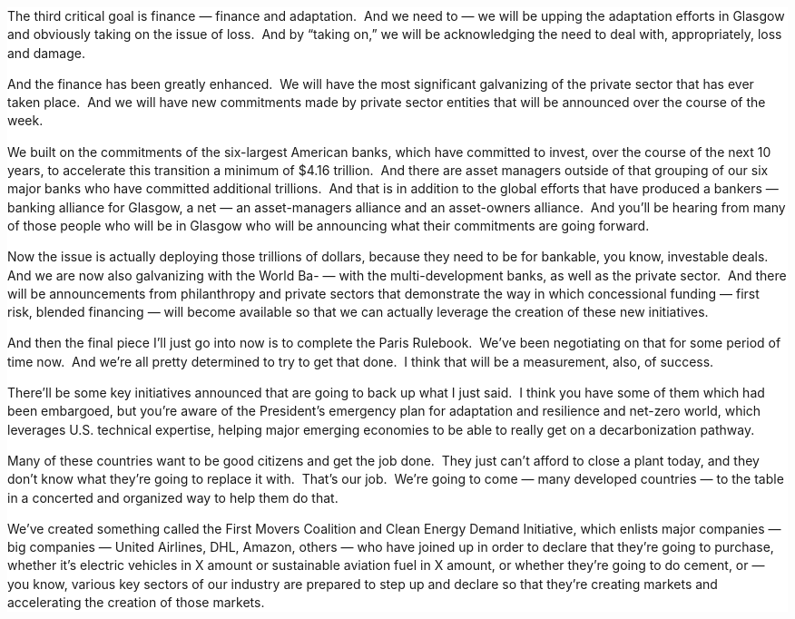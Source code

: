 The third critical goal is finance — finance and adaptation.  And we
need to — we will be upping the adaptation efforts in Glasgow and
obviously taking on the issue of loss.  And by “taking on,” we will be
acknowledging the need to deal with, appropriately, loss and damage. 

And the finance has been greatly enhanced.  We will have the most
significant galvanizing of the private sector that has ever taken place.
 And we will have new commitments made by private sector entities that
will be announced over the course of the week.

We built on the commitments of the six-largest American banks, which
have committed to invest, over the course of the next 10 years, to
accelerate this transition a minimum of $4.16 trillion.  And there are
asset managers outside of that grouping of our six major banks who have
committed additional trillions.  And that is in addition to the global
efforts that have produced a bankers — banking alliance for Glasgow, a
net — an asset-managers alliance and an asset-owners alliance.  And
you’ll be hearing from many of those people who will be in Glasgow who
will be announcing what their commitments are going forward.

Now the issue is actually deploying those trillions of dollars, because
they need to be for bankable, you know, investable deals.  And we are
now also galvanizing with the World Ba- — with the multi-development
banks, as well as the private sector.  And there will be announcements
from philanthropy and private sectors that demonstrate the way in which
concessional funding — first risk, blended financing — will become
available so that we can actually leverage the creation of these new
initiatives.

And then the final piece I’ll just go into now is to complete the Paris
Rulebook.  We’ve been negotiating on that for some period of time now. 
And we’re all pretty determined to try to get that done.  I think that
will be a measurement, also, of success.

There’ll be some key initiatives announced that are going to back up
what I just said.  I think you have some of them which had been
embargoed, but you’re aware of the President’s emergency plan for
adaptation and resilience and net-zero world, which leverages U.S.
technical expertise, helping major emerging economies to be able to
really get on a decarbonization pathway.

Many of these countries want to be good citizens and get the job done. 
They just can’t afford to close a plant today, and they don’t know what
they’re going to replace it with.  That’s our job.  We’re going to come
— many developed countries — to the table in a concerted and organized
way to help them do that.

We’ve created something called the First Movers Coalition and Clean
Energy Demand Initiative, which enlists major companies — big companies
— United Airlines, DHL, Amazon, others — who have joined up in order to
declare that they’re going to purchase, whether it’s electric vehicles
in X amount or sustainable aviation fuel in X amount, or whether they’re
going to do cement, or — you know, various key sectors of our industry
are prepared to step up and declare so that they’re creating markets and
accelerating the creation of those markets.
